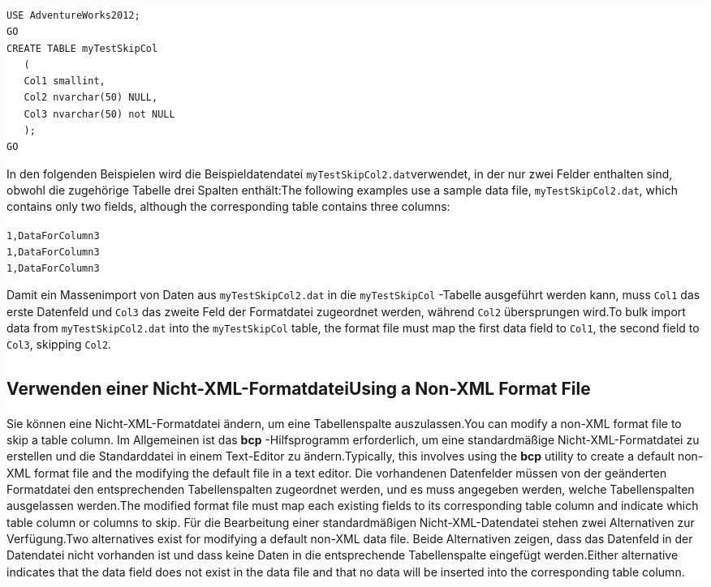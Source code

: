 ```
USE AdventureWorks2012;
GO
CREATE TABLE myTestSkipCol 
   (
   Col1 smallint,
   Col2 nvarchar(50) NULL,
   Col3 nvarchar(50) not NULL
   );
GO
```

 <span data-ttu-id="7cbfa-109">In den folgenden Beispielen wird die Beispieldatendatei `myTestSkipCol2.dat`verwendet, in der nur zwei Felder enthalten sind, obwohl die zugehörige Tabelle drei Spalten enthält:</span><span class="sxs-lookup"><span data-stu-id="7cbfa-109">The following examples use a sample data file, `myTestSkipCol2.dat`, which contains only two fields, although the corresponding table contains three columns:</span></span>

```
1,DataForColumn3
1,DataForColumn3
1,DataForColumn3

```

 <span data-ttu-id="7cbfa-110">Damit ein Massenimport von Daten aus `myTestSkipCol2.dat` in die `myTestSkipCol` -Tabelle ausgeführt werden kann, muss `Col1` das erste Datenfeld und `Col3` das zweite Feld der Formatdatei zugeordnet werden, während `Col2` übersprungen wird.</span><span class="sxs-lookup"><span data-stu-id="7cbfa-110">To bulk import data from `myTestSkipCol2.dat` into the `myTestSkipCol` table, the format file must map the first data field to `Col1`, the second field to `Col3`, skipping `Col2`.</span></span>

## <a name="using-a-non-xml-format-file"></a><span data-ttu-id="7cbfa-111">Verwenden einer Nicht-XML-Formatdatei</span><span class="sxs-lookup"><span data-stu-id="7cbfa-111">Using a Non-XML Format File</span></span>
 <span data-ttu-id="7cbfa-112">Sie können eine Nicht-XML-Formatdatei ändern, um eine Tabellenspalte auszulassen.</span><span class="sxs-lookup"><span data-stu-id="7cbfa-112">You can modify a non-XML format file to skip a table column.</span></span> <span data-ttu-id="7cbfa-113">Im Allgemeinen ist das **bcp** -Hilfsprogramm erforderlich, um eine standardmäßige Nicht-XML-Formatdatei zu erstellen und die Standarddatei in einem Text-Editor zu ändern.</span><span class="sxs-lookup"><span data-stu-id="7cbfa-113">Typically, this involves using the **bcp** utility to create a default non-XML format file and the modifying the default file in a text editor.</span></span> <span data-ttu-id="7cbfa-114">Die vorhandenen Datenfelder müssen von der geänderten Formatdatei den entsprechenden Tabellenspalten zugeordnet werden, und es muss angegeben werden, welche Tabellenspalten ausgelassen werden.</span><span class="sxs-lookup"><span data-stu-id="7cbfa-114">The modified format file must map each existing fields to its corresponding table column and indicate which table column or columns to skip.</span></span> <span data-ttu-id="7cbfa-115">Für die Bearbeitung einer standardmäßigen Nicht-XML-Datendatei stehen zwei Alternativen zur Verfügung.</span><span class="sxs-lookup"><span data-stu-id="7cbfa-115">Two alternatives exist for modifying a default non-XML data file.</span></span> <span data-ttu-id="7cbfa-116">Beide Alternativen zeigen, dass das Datenfeld in der Datendatei nicht vorhanden ist und dass keine Daten in die entsprechende Tabellenspalte eingefügt werden.</span><span class="sxs-lookup"><span data-stu-id="7cbfa-116">Either alternative indicates that the data field does not exist in the data file and that no data will be inserted into the corresponding table column.</span></span>
